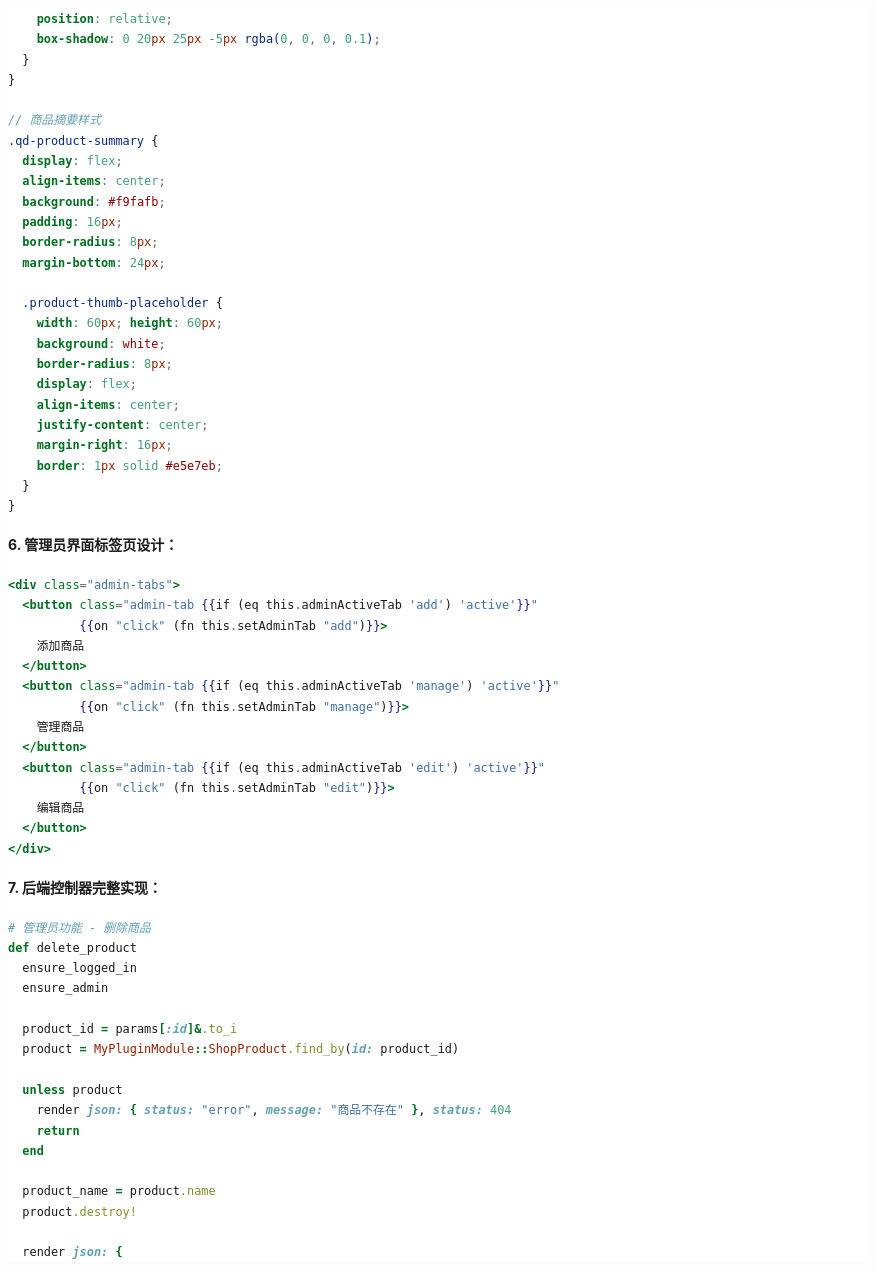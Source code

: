 ```scss
    position: relative;
    box-shadow: 0 20px 25px -5px rgba(0, 0, 0, 0.1);
  }
}

// 商品摘要样式
.qd-product-summary {
  display: flex;
  align-items: center;
  background: #f9fafb;
  padding: 16px;
  border-radius: 8px;
  margin-bottom: 24px;

  .product-thumb-placeholder {
    width: 60px; height: 60px;
    background: white;
    border-radius: 8px;
    display: flex;
    align-items: center;
    justify-content: center;
    margin-right: 16px;
    border: 1px solid #e5e7eb;
  }
}
```

#### 6. **管理员界面标签页设计**：
```handlebars
<div class="admin-tabs">
  <button class="admin-tab {{if (eq this.adminActiveTab 'add') 'active'}}"
          {{on "click" (fn this.setAdminTab "add")}}>
    添加商品
  </button>
  <button class="admin-tab {{if (eq this.adminActiveTab 'manage') 'active'}}"
          {{on "click" (fn this.setAdminTab "manage")}}>
    管理商品
  </button>
  <button class="admin-tab {{if (eq this.adminActiveTab 'edit') 'active'}}"
          {{on "click" (fn this.setAdminTab "edit")}}>
    编辑商品
  </button>
</div>
```

#### 7. **后端控制器完整实现**：
```ruby
# 管理员功能 - 删除商品
def delete_product
  ensure_logged_in
  ensure_admin
  
  product_id = params[:id]&.to_i
  product = MyPluginModule::ShopProduct.find_by(id: product_id)
  
  unless product
    render json: { status: "error", message: "商品不存在" }, status: 404
    return
  end
  
  product_name = product.name
  product.destroy!
  
  render json: {
```